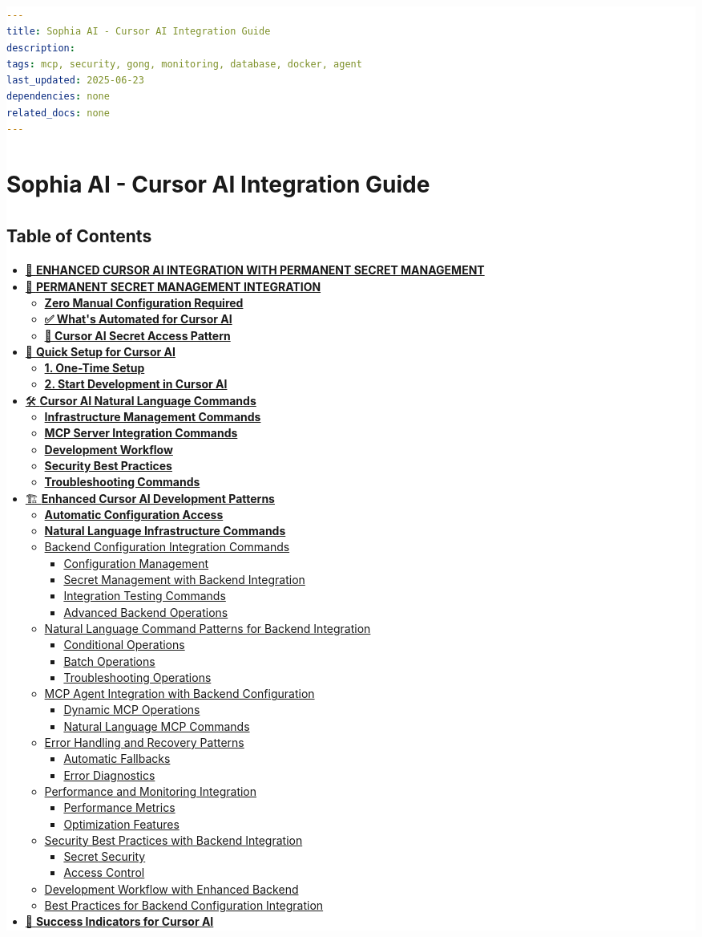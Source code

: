 ```yaml
---
title: Sophia AI - Cursor AI Integration Guide
description: 
tags: mcp, security, gong, monitoring, database, docker, agent
last_updated: 2025-06-23
dependencies: none
related_docs: none
---
```


# Sophia AI - Cursor AI Integration Guide


## Table of Contents

- [🎯 **ENHANCED CURSOR AI INTEGRATION WITH PERMANENT SECRET MANAGEMENT**](#🎯-**enhanced-cursor-ai-integration-with-permanent-secret-management**)
- [🔐 **PERMANENT SECRET MANAGEMENT INTEGRATION**](#🔐-**permanent-secret-management-integration**)
  - [**Zero Manual Configuration Required**](#**zero-manual-configuration-required**)
  - [**✅ What's Automated for Cursor AI**](#**✅-what's-automated-for-cursor-ai**)
  - [**🔑 Cursor AI Secret Access Pattern**](#**🔑-cursor-ai-secret-access-pattern**)
- [🚀 **Quick Setup for Cursor AI**](#🚀-**quick-setup-for-cursor-ai**)
  - [**1. One-Time Setup**](#**1.-one-time-setup**)
  - [**2. Start Development in Cursor AI**](#**2.-start-development-in-cursor-ai**)
- [🛠️ **Cursor AI Natural Language Commands**](#🛠️-**cursor-ai-natural-language-commands**)
  - [**Infrastructure Management Commands**](#**infrastructure-management-commands**)
  - [**MCP Server Integration Commands**](#**mcp-server-integration-commands**)
  - [**Development Workflow**](#**development-workflow**)
  - [**Security Best Practices**](#**security-best-practices**)
  - [**Troubleshooting Commands**](#**troubleshooting-commands**)
- [🏗️ **Enhanced Cursor AI Development Patterns**](#🏗️-**enhanced-cursor-ai-development-patterns**)
  - [**Automatic Configuration Access**](#**automatic-configuration-access**)
  - [**Natural Language Infrastructure Commands**](#**natural-language-infrastructure-commands**)
  - [Backend Configuration Integration Commands](#backend-configuration-integration-commands)
    - [Configuration Management](#configuration-management)
    - [Secret Management with Backend Integration](#secret-management-with-backend-integration)
    - [Integration Testing Commands](#integration-testing-commands)
    - [Advanced Backend Operations](#advanced-backend-operations)
  - [Natural Language Command Patterns for Backend Integration](#natural-language-command-patterns-for-backend-integration)
    - [Conditional Operations](#conditional-operations)
    - [Batch Operations](#batch-operations)
    - [Troubleshooting Operations](#troubleshooting-operations)
  - [MCP Agent Integration with Backend Configuration](#mcp-agent-integration-with-backend-configuration)
    - [Dynamic MCP Operations](#dynamic-mcp-operations)
    - [Natural Language MCP Commands](#natural-language-mcp-commands)
  - [Error Handling and Recovery Patterns](#error-handling-and-recovery-patterns)
    - [Automatic Fallbacks](#automatic-fallbacks)
    - [Error Diagnostics](#error-diagnostics)
  - [Performance and Monitoring Integration](#performance-and-monitoring-integration)
    - [Performance Metrics](#performance-metrics)
    - [Optimization Features](#optimization-features)
  - [Security Best Practices with Backend Integration](#security-best-practices-with-backend-integration)
    - [Secret Security](#secret-security)
    - [Access Control](#access-control)
  - [Development Workflow with Enhanced Backend](#development-workflow-with-enhanced-backend)
  - [Best Practices for Backend Configuration Integration](#best-practices-for-backend-configuration-integration)
- [🎯 **Success Indicators for Cursor AI**](#🎯-**success-indicators-for-cursor-ai**)